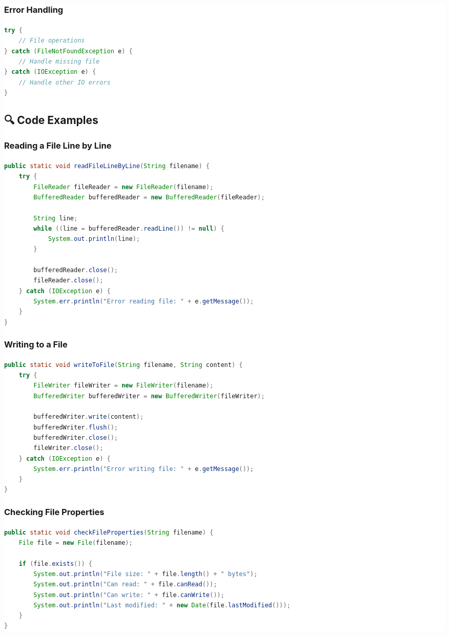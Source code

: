 ### Error Handling
```java
try {
    // File operations
} catch (FileNotFoundException e) {
    // Handle missing file
} catch (IOException e) {
    // Handle other IO errors
}
```

## 🔍 Code Examples

### Reading a File Line by Line
```java
public static void readFileLineByLine(String filename) {
    try {
        FileReader fileReader = new FileReader(filename);
        BufferedReader bufferedReader = new BufferedReader(fileReader);
        
        String line;
        while ((line = bufferedReader.readLine()) != null) {
            System.out.println(line);
        }
        
        bufferedReader.close();
        fileReader.close();
    } catch (IOException e) {
        System.err.println("Error reading file: " + e.getMessage());
    }
}
```

### Writing to a File
```java
public static void writeToFile(String filename, String content) {
    try {
        FileWriter fileWriter = new FileWriter(filename);
        BufferedWriter bufferedWriter = new BufferedWriter(fileWriter);
        
        bufferedWriter.write(content);
        bufferedWriter.flush();
        bufferedWriter.close();
        fileWriter.close();
    } catch (IOException e) {
        System.err.println("Error writing file: " + e.getMessage());
    }
}
```

### Checking File Properties
```java
public static void checkFileProperties(String filename) {
    File file = new File(filename);
    
    if (file.exists()) {
        System.out.println("File size: " + file.length() + " bytes");
        System.out.println("Can read: " + file.canRead());
        System.out.println("Can write: " + file.canWrite());
        System.out.println("Last modified: " + new Date(file.lastModified()));
    }
}
```